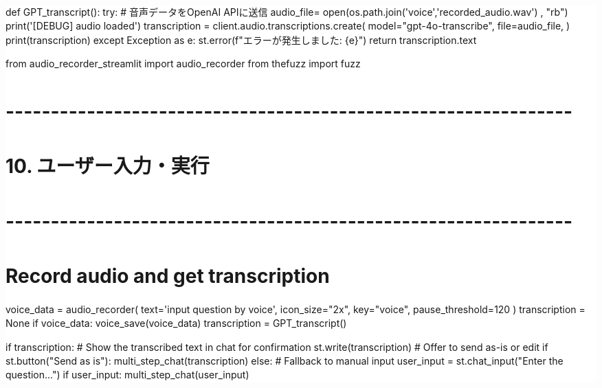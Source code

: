 
def GPT_transcript():
    try:
        # 音声データをOpenAI APIに送信
        audio_file= open(os.path.join('voice','recorded_audio.wav') , "rb")
        print('[DEBUG] audio loaded')
        transcription = client.audio.transcriptions.create(
            model="gpt-4o-transcribe", 
            file=audio_file,
            )
        print(transcription)
    except Exception as e:
        st.error(f"エラーが発生しました: {e}")
    return transcription.text

from audio_recorder_streamlit import audio_recorder
from thefuzz import fuzz
# ---------------------------------------------------------------
# 10. ユーザー入力・実行
# ---------------------------------------------------------------
# Record audio and get transcription
voice_data = audio_recorder(
    text='input question by voice',
    icon_size="2x",
    key="voice",
    pause_threshold=120
)
transcription = None
if voice_data:
    voice_save(voice_data)
    transcription = GPT_transcript()

if transcription:
    # Show the transcribed text in chat for confirmation
    st.write(transcription)
    # Offer to send as-is or edit
    if st.button("Send as is"):
        multi_step_chat(transcription)
else:
    # Fallback to manual input
    user_input = st.chat_input("Enter the question...")
    if user_input:
        multi_step_chat(user_input)
